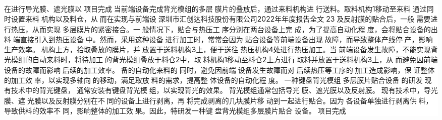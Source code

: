 在进行导光膜、遮光膜以
项目完成
当前端设备完成背光模组的多层
膜片的叠放后，通过来料机构进
行送料。取料机构1移动至来料
通过同时设置来料
机构以及料仓，从
而在实现与前端设
深圳市汇创达科技股份有限公司2022年年度报告全文
23
及反射膜的贴合后，一般
需要进行热压，从而实现
多层膜片的紧密接合。一
般情况下，贴合与热压工
序分别在两台设备上完
成，为了提高自动化程
度，会将贴合设备的出料
端直接引入到热压设备
中。然而，采用这种设备
进行加工时，常常会因为
贴合设备等前端设备出现
故障，而导致整体产线停
产，影响生产效率。
机构上方，拾取叠放的膜片，并
放置于送料机构3上，便于送往
热压机构4处进行热压加工。当
前端设备发生故障，不能实现背
光模组的自动来料时，将待加工
的背光模组叠放于料仓2中，取
料机构1移动至料仓2上方进行
取料并放置于送料机构3上，从
而避免因前端设备的故障而影响
后续的加工效率。
备的自动化来料的
同时，避免因前端
设备发生故障而对
后续热压等工序的
加工造成影响，保
证整体的加工效
率，以实现多轴向
的移动，满足取放
料的需求，提高整
体设备的自动化程
度。
一种键盘背光模组
多层膜片贴合设备
的研发
现有技术中的背光键盘，
通常安装有键盘背光模
组，以实现背光的效果。
背光模组通常包括导光
膜、遮光膜以及反射膜。
现有技术中，导光膜、遮
光膜以及反射膜分别在不
同的设备上进行剥离，再
将完成剥离的几块膜片移
动到一起进行贴合。因为
各设备单独进行剥离供
料，导致供料的效率不
同，影响整体的加工效
果。因此，特研发一种键
盘背光模组多层膜片贴合
设备。
项目完成